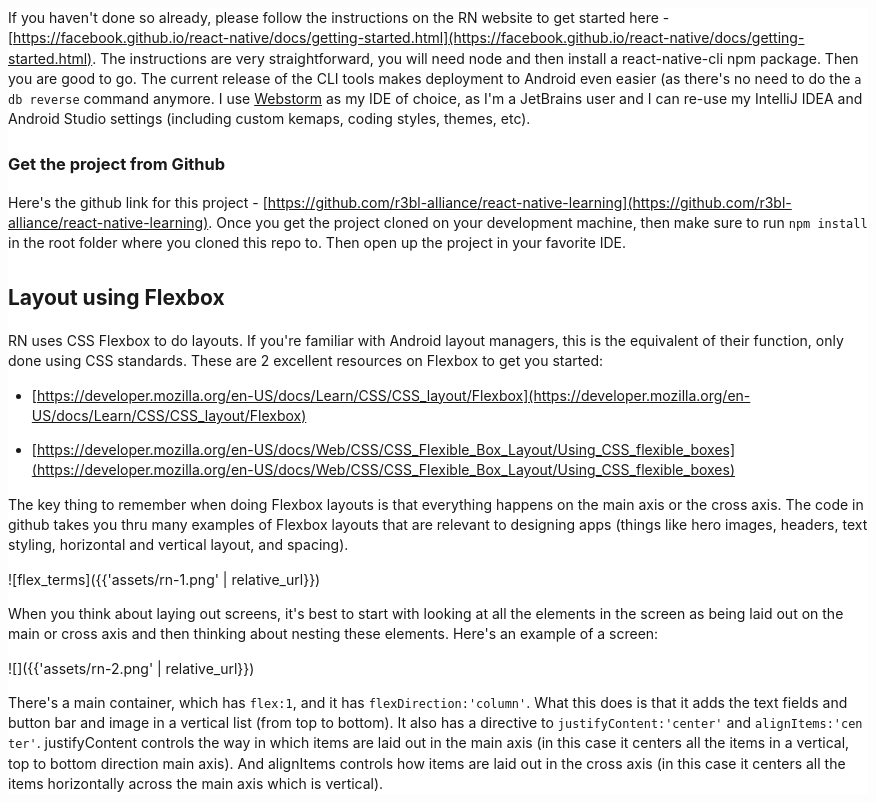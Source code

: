 If you haven't done so already, please follow the instructions on the RN website to get started
here -
[https://facebook.github.io/react-native/docs/getting-started.html](https://facebook.github.io/react-native/docs/getting-started.html).
The instructions are very straightforward, you will need node and then install a react-native-cli
npm package. Then you are good to go. The current release of the CLI tools makes deployment to
Android even easier (as there's no need to do the `adb reverse` command anymore. I use
[Webstorm](https://www.jetbrains.com/webstorm/) as my IDE of choice, as I'm a JetBrains user and I
can re-use my IntelliJ IDEA and Android Studio settings (including custom kemaps, coding styles,
themes, etc).

### Get the project from Github

Here's the github link for this project -
[https://github.com/r3bl-alliance/react-native-learning](https://github.com/r3bl-alliance/react-native-learning).
Once you get the project cloned on your development machine, then make sure to run `npm install` in
the root folder where you cloned this repo to. Then open up the project in your favorite IDE.

## Layout using Flexbox

RN uses CSS Flexbox to do layouts. If you're familiar with Android layout managers, this is the
equivalent of their function, only done using CSS standards. These are 2 excellent resources on
Flexbox to get you started:

- [https://developer.mozilla.org/en-US/docs/Learn/CSS/CSS_layout/Flexbox](https://developer.mozilla.org/en-US/docs/Learn/CSS/CSS_layout/Flexbox)

- [https://developer.mozilla.org/en-US/docs/Web/CSS/CSS_Flexible_Box_Layout/Using_CSS_flexible_boxes](https://developer.mozilla.org/en-US/docs/Web/CSS/CSS_Flexible_Box_Layout/Using_CSS_flexible_boxes)

The key thing to remember when doing Flexbox layouts is that everything happens on the main axis or
the cross axis. The code in github takes you thru many examples of Flexbox layouts that are relevant
to designing apps (things like hero images, headers, text styling, horizontal and vertical layout,
and spacing).

![flex_terms]({{'assets/rn-1.png' | relative_url}})

When you think about laying out screens, it's best to start with looking at all the elements in the
screen as being laid out on the main or cross axis and then thinking about nesting these elements.
Here's an example of a screen:

![]({{'assets/rn-2.png' | relative_url}})

There's a main container, which has `flex:1`, and it has `flexDirection:'column'`. What this does is
that it adds the text fields and button bar and image in a vertical list (from top to bottom). It
also has a directive to `justifyContent:'center'` and `alignItems:'center'`. justifyContent controls
the way in which items are laid out in the main axis (in this case it centers all the items in a
vertical, top to bottom direction main axis). And alignItems controls how items are laid out in the
cross axis (in this case it centers all the items horizontally across the main axis which is
vertical).
